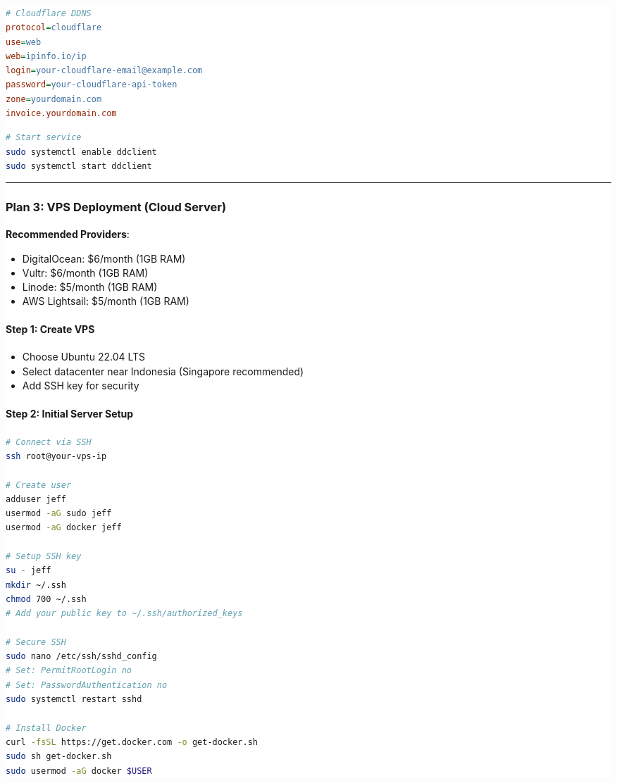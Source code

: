 ```ini
# Cloudflare DDNS
protocol=cloudflare
use=web
web=ipinfo.io/ip
login=your-cloudflare-email@example.com
password=your-cloudflare-api-token
zone=yourdomain.com
invoice.yourdomain.com
```

```bash
# Start service
sudo systemctl enable ddclient
sudo systemctl start ddclient
```

---

### Plan 3: VPS Deployment (Cloud Server)

**Recommended Providers**:
- DigitalOcean: $6/month (1GB RAM)
- Vultr: $6/month (1GB RAM)
- Linode: $5/month (1GB RAM)
- AWS Lightsail: $5/month (1GB RAM)

#### Step 1: Create VPS
- Choose Ubuntu 22.04 LTS
- Select datacenter near Indonesia (Singapore recommended)
- Add SSH key for security

#### Step 2: Initial Server Setup
```bash
# Connect via SSH
ssh root@your-vps-ip

# Create user
adduser jeff
usermod -aG sudo jeff
usermod -aG docker jeff

# Setup SSH key
su - jeff
mkdir ~/.ssh
chmod 700 ~/.ssh
# Add your public key to ~/.ssh/authorized_keys

# Secure SSH
sudo nano /etc/ssh/sshd_config
# Set: PermitRootLogin no
# Set: PasswordAuthentication no
sudo systemctl restart sshd

# Install Docker
curl -fsSL https://get.docker.com -o get-docker.sh
sudo sh get-docker.sh
sudo usermod -aG docker $USER
```

